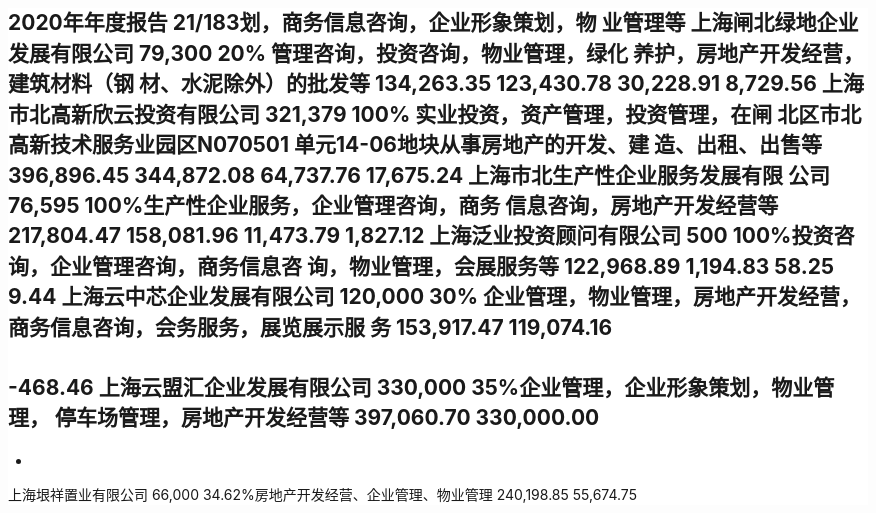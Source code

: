 2020年年度报告
21/183划，商务信息咨询，企业形象策划，物
业管理等
上海闸北绿地企业发展有限公司
79,300
20%
管理咨询，投资咨询，物业管理，绿化
养护，房地产开发经营，建筑材料（钢
材、水泥除外）的批发等
134,263.35
123,430.78
30,228.91
8,729.56
上海市北高新欣云投资有限公司
321,379
100%
实业投资，资产管理，投资管理，在闸
北区市北高新技术服务业园区N070501
单元14-06地块从事房地产的开发、建
造、出租、出售等
396,896.45
344,872.08
64,737.76
17,675.24
上海市北生产性企业服务发展有限
公司
76,595
100%生产性企业服务，企业管理咨询，商务
信息咨询，房地产开发经营等
217,804.47
158,081.96
11,473.79
1,827.12
上海泛业投资顾问有限公司
500
100%投资咨询，企业管理咨询，商务信息咨
询，物业管理，会展服务等
122,968.89
1,194.83
58.25
9.44
上海云中芯企业发展有限公司
120,000
30%
企业管理，物业管理，房地产开发经营，
商务信息咨询，会务服务，展览展示服
务
153,917.47
119,074.16
-
-468.46
上海云盟汇企业发展有限公司
330,000
35%企业管理，企业形象策划，物业管理，
停车场管理，房地产开发经营等
397,060.70
330,000.00
-
-
上海垠祥置业有限公司
66,000
34.62%房地产开发经营、企业管理、物业管理
240,198.85
55,674.75